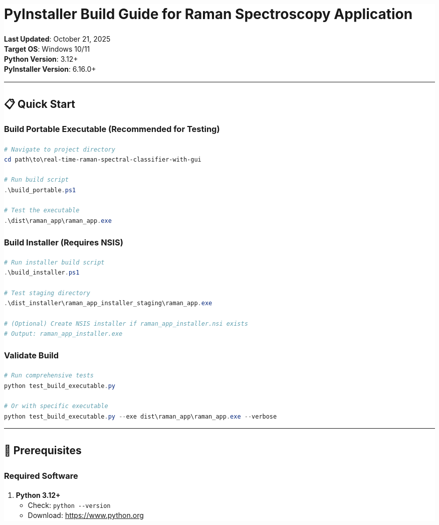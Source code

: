 # PyInstaller Build Guide for Raman Spectroscopy Application

**Last Updated**: October 21, 2025  
**Target OS**: Windows 10/11  
**Python Version**: 3.12+  
**PyInstaller Version**: 6.16.0+

---

## 📋 Quick Start

### Build Portable Executable (Recommended for Testing)
```powershell
# Navigate to project directory
cd path\to\real-time-raman-spectral-classifier-with-gui

# Run build script
.\build_portable.ps1

# Test the executable
.\dist\raman_app\raman_app.exe
```

### Build Installer (Requires NSIS)
```powershell
# Run installer build script
.\build_installer.ps1

# Test staging directory
.\dist_installer\raman_app_installer_staging\raman_app.exe

# (Optional) Create NSIS installer if raman_app_installer.nsi exists
# Output: raman_app_installer.exe
```

### Validate Build
```powershell
# Run comprehensive tests
python test_build_executable.py

# Or with specific executable
python test_build_executable.py --exe dist\raman_app\raman_app.exe --verbose
```

---

## 🔧 Prerequisites

### Required Software
1. **Python 3.12+**
   - Check: `python --version`
   - Download: https://www.python.org
